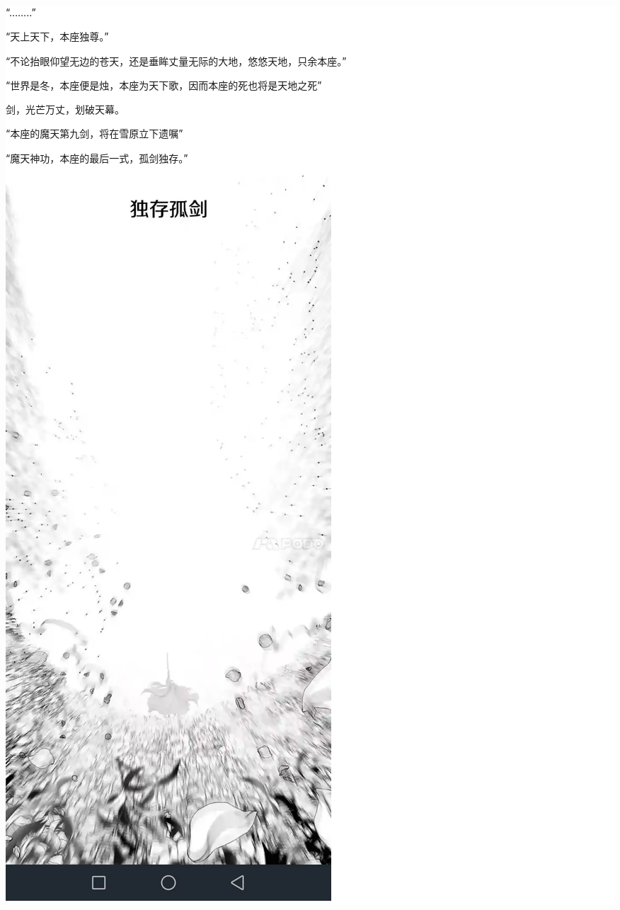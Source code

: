 “……..”

“天上天下，本座独尊。”

“不论抬眼仰望无边的苍天，还是垂眸丈量无际的大地，悠悠天地，只余本座。”

“世界是冬，本座便是烛，本座为天下歌，因而本座的死也将是天地之死”

剑，光芒万丈，划破天幕。

“本座的魔天第九剑，将在雪原立下遗嘱”

“魔天神功，本座的最后一式，孤剑独存。”

![魔天神功，本座的最后一式，孤剑独存](/img/b&ek=1&kp=1&pt=0&bo=OARgCTgEYAkWECA!&t=5&tl=3&su=0209916671&tm=1710684000&dis_t=1710684973&dis_k=ef440b721113a74a997bad3c598f0c5b&sce=0-12-12&rf=2-9.webp)
